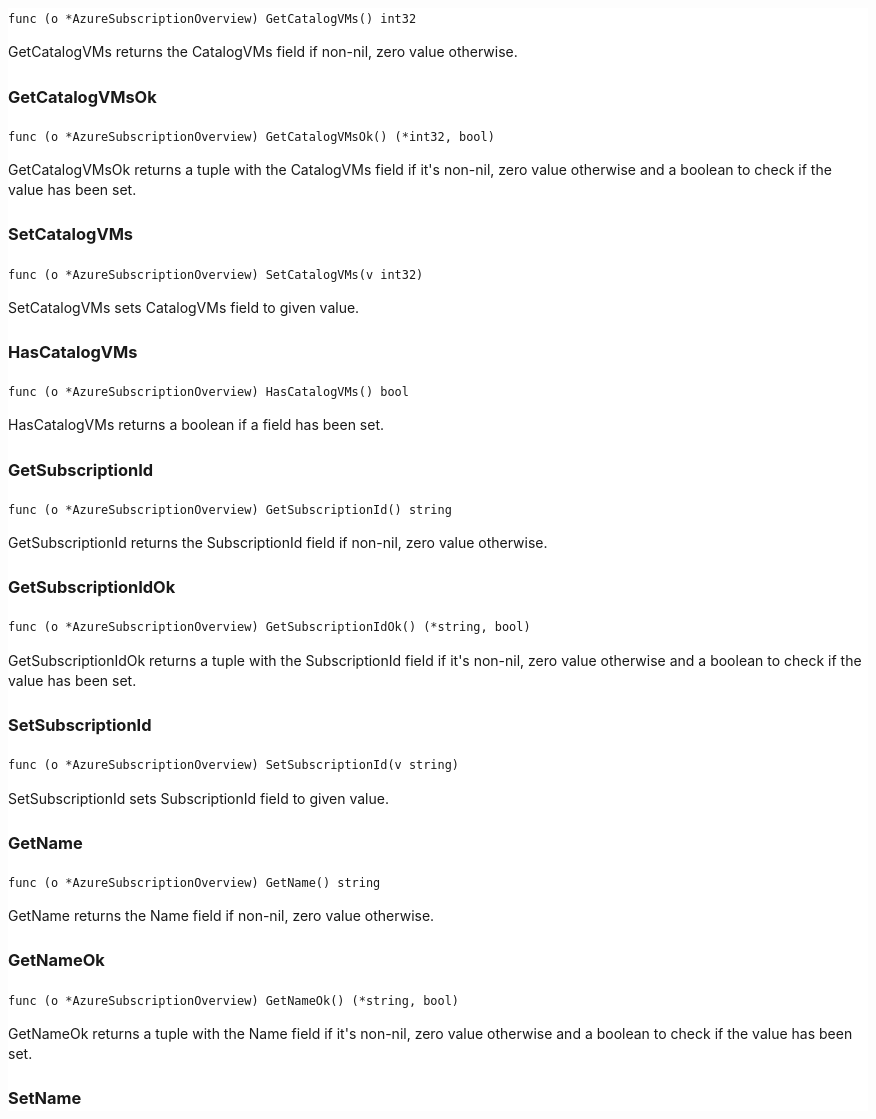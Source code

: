 `func (o *AzureSubscriptionOverview) GetCatalogVMs() int32`

GetCatalogVMs returns the CatalogVMs field if non-nil, zero value otherwise.

### GetCatalogVMsOk

`func (o *AzureSubscriptionOverview) GetCatalogVMsOk() (*int32, bool)`

GetCatalogVMsOk returns a tuple with the CatalogVMs field if it's non-nil, zero value otherwise
and a boolean to check if the value has been set.

### SetCatalogVMs

`func (o *AzureSubscriptionOverview) SetCatalogVMs(v int32)`

SetCatalogVMs sets CatalogVMs field to given value.

### HasCatalogVMs

`func (o *AzureSubscriptionOverview) HasCatalogVMs() bool`

HasCatalogVMs returns a boolean if a field has been set.

### GetSubscriptionId

`func (o *AzureSubscriptionOverview) GetSubscriptionId() string`

GetSubscriptionId returns the SubscriptionId field if non-nil, zero value otherwise.

### GetSubscriptionIdOk

`func (o *AzureSubscriptionOverview) GetSubscriptionIdOk() (*string, bool)`

GetSubscriptionIdOk returns a tuple with the SubscriptionId field if it's non-nil, zero value otherwise
and a boolean to check if the value has been set.

### SetSubscriptionId

`func (o *AzureSubscriptionOverview) SetSubscriptionId(v string)`

SetSubscriptionId sets SubscriptionId field to given value.


### GetName

`func (o *AzureSubscriptionOverview) GetName() string`

GetName returns the Name field if non-nil, zero value otherwise.

### GetNameOk

`func (o *AzureSubscriptionOverview) GetNameOk() (*string, bool)`

GetNameOk returns a tuple with the Name field if it's non-nil, zero value otherwise
and a boolean to check if the value has been set.

### SetName
